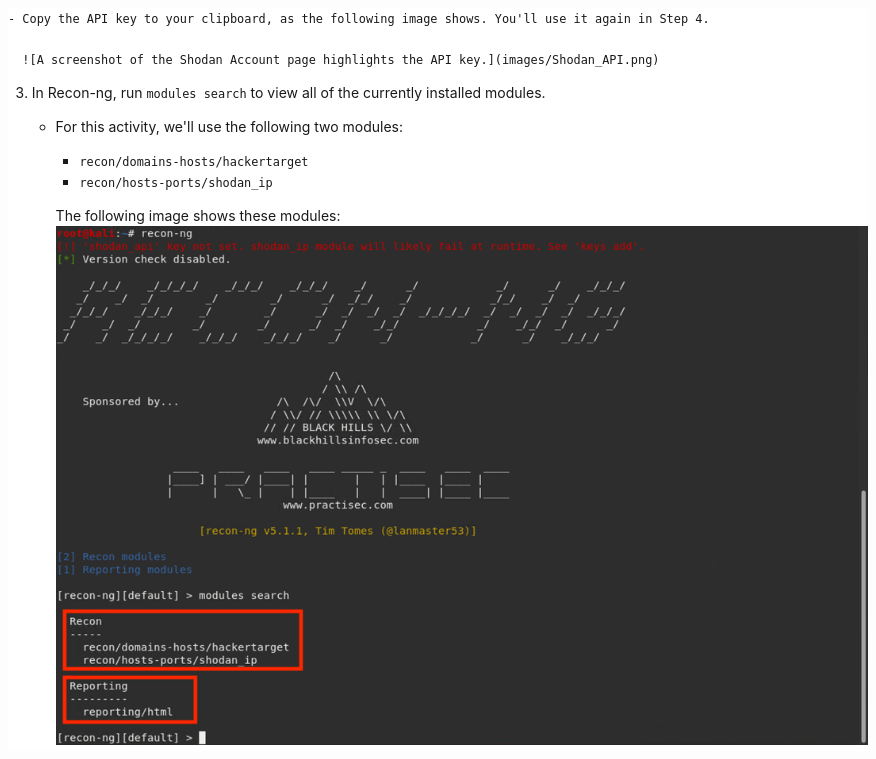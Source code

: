     - Copy the API key to your clipboard, as the following image shows. You'll use it again in Step 4. 
   
      ![A screenshot of the Shodan Account page highlights the API key.](images/Shodan_API.png)
   
3. In Recon-ng, run `modules search` to view all of the currently installed modules.

   - For this activity, we'll use the following two modules:

     - `recon/domains-hosts/hackertarget`
     - `recon/hosts-ports/shodan_ip`
     
     The following image shows these modules:
      ![A screenshot highlights the module names.](images/MODULES_SEARCH.png)
